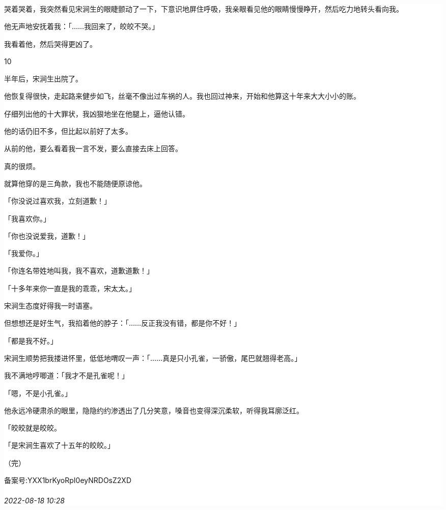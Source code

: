 哭着哭着，我突然看见宋涧生的眼睫颤动了一下，下意识地屏住呼吸，我亲眼看见他的眼睛慢慢睁开，然后吃力地转头看向我。


他无声地安抚着我：「……我回来了，皎皎不哭。」


我看着他，然后哭得更凶了。


10


半年后，宋涧生出院了。


他恢复得很快，走起路来健步如飞，丝毫不像出过车祸的人。我也回过神来，开始和他算这十年来大大小小的账。


仔细列出他的十大罪状，我凶狠地坐在他腿上，逼他认错。


他的话仍旧不多，但比起以前好了太多。


从前的他，要么看着我一言不发，要么直接去床上回答。


真的很烦。


就算他穿的是三角款，我也不能随便原谅他。


「你没说过喜欢我，立刻道歉！」


「我喜欢你。」


「你也没说爱我，道歉！」


「我爱你。」


「你连名带姓地叫我，我不喜欢，道歉道歉！」


「十多年来你一直是我的乖乖，宋太太。」


宋涧生态度好得我一时语塞。


但想想还是好生气，我掐着他的脖子：「……反正我没有错，都是你不好！」


「都是我不好。」


宋涧生顺势把我搂进怀里，低低地喟叹一声：「……真是只小孔雀，一骄傲，尾巴就翘得老高。」


我不满地哼唧道：「我才不是孔雀呢！」


「嗯，不是小孔雀。」


他永远冷硬肃杀的眼里，隐隐约约渗透出了几分笑意，嗓音也变得深沉柔软，听得我耳廓泛红。


「皎皎就是皎皎。


「是宋涧生喜欢了十五年的皎皎。」


（完）


备案号:YXX1brKyoRpI0eyNRDOsZ2XD


###### 2022-08-18 10:28
